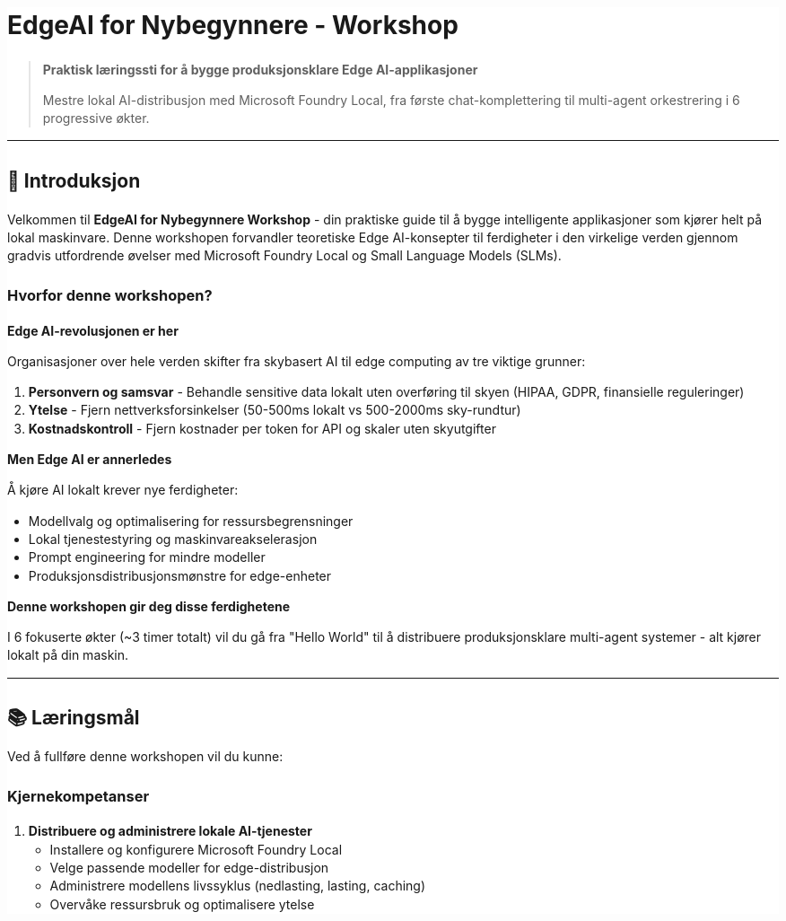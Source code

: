 
# EdgeAI for Nybegynnere - Workshop

> **Praktisk læringssti for å bygge produksjonsklare Edge AI-applikasjoner**
>
> Mestre lokal AI-distribusjon med Microsoft Foundry Local, fra første chat-komplettering til multi-agent orkestrering i 6 progressive økter.

---

## 🎯 Introduksjon

Velkommen til **EdgeAI for Nybegynnere Workshop** - din praktiske guide til å bygge intelligente applikasjoner som kjører helt på lokal maskinvare. Denne workshopen forvandler teoretiske Edge AI-konsepter til ferdigheter i den virkelige verden gjennom gradvis utfordrende øvelser med Microsoft Foundry Local og Small Language Models (SLMs).

### Hvorfor denne workshopen?

**Edge AI-revolusjonen er her**

Organisasjoner over hele verden skifter fra skybasert AI til edge computing av tre viktige grunner:

1. **Personvern og samsvar** - Behandle sensitive data lokalt uten overføring til skyen (HIPAA, GDPR, finansielle reguleringer)
2. **Ytelse** - Fjern nettverksforsinkelser (50-500ms lokalt vs 500-2000ms sky-rundtur)
3. **Kostnadskontroll** - Fjern kostnader per token for API og skaler uten skyutgifter

**Men Edge AI er annerledes**

Å kjøre AI lokalt krever nye ferdigheter:
- Modellvalg og optimalisering for ressursbegrensninger
- Lokal tjenestestyring og maskinvareakselerasjon
- Prompt engineering for mindre modeller
- Produksjonsdistribusjonsmønstre for edge-enheter

**Denne workshopen gir deg disse ferdighetene**

I 6 fokuserte økter (~3 timer totalt) vil du gå fra "Hello World" til å distribuere produksjonsklare multi-agent systemer - alt kjører lokalt på din maskin.

---

## 📚 Læringsmål

Ved å fullføre denne workshopen vil du kunne:

### Kjernekompetanser
1. **Distribuere og administrere lokale AI-tjenester**
   - Installere og konfigurere Microsoft Foundry Local
   - Velge passende modeller for edge-distribusjon
   - Administrere modellens livssyklus (nedlasting, lasting, caching)
   - Overvåke ressursbruk og optimalisere ytelse
